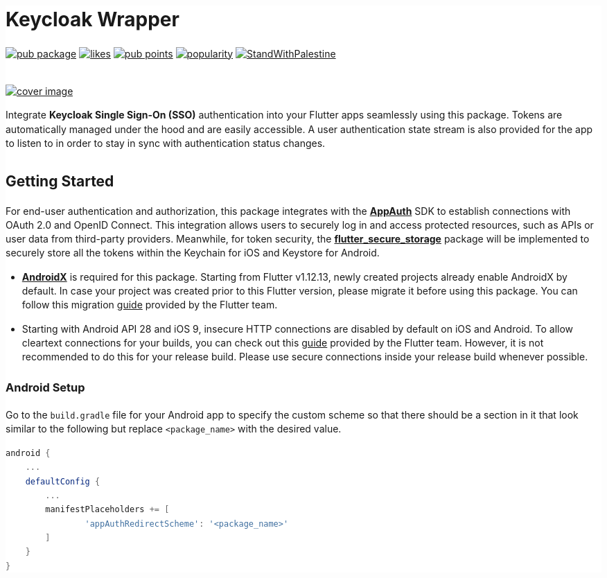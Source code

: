 # Keycloak Wrapper
[![pub package](https://img.shields.io/pub/v/keycloak_wrapper.svg)](https://pub.dartlang.org/packages/keycloak_wrapper)
[![likes](https://img.shields.io/pub/likes/keycloak_wrapper)](https://pub.dev/packages/keycloak_wrapper/score)
[![pub points](https://img.shields.io/pub/points/keycloak_wrapper)](https://pub.dev/packages/keycloak_wrapper/score)
[![popularity](https://img.shields.io/pub/popularity/keycloak_wrapper)](https://pub.dev/packages/keycloak_wrapper/score)
[![StandWithPalestine](https://raw.githubusercontent.com/TheBSD/StandWithPalestine/main/badges/StandWithPalestine.svg)](https://github.com/TheBSD/StandWithPalestine/blob/main/docs/README.md)

<br/><a href="https://www.keycloak.org"><img src="https://www.keycloak.org/resources/images/logo.svg" width="100%" alt="cover image" url="https://www.keycloak.org"/></a><br/>

Integrate **Keycloak Single Sign-On (SSO)** authentication into your Flutter apps seamlessly using this package. Tokens are automatically managed under the hood and are easily accessible. A user authentication state stream is also provided for the app to listen to in order to stay in sync with authentication status changes.

## Getting Started

For end-user authentication and authorization, this package integrates with the [**AppAuth**](https://appauth.io) SDK to establish connections with OAuth 2.0 and OpenID Connect. This integration allows users to securely log in and access protected resources, such as APIs or user data from third-party providers. Meanwhile, for token security, the [**flutter_secure_storage**](https://pub.dev/packages/flutter_secure_storage) package will be implemented to securely store all the tokens within the Keychain for iOS and Keystore for Android.

- [**AndroidX**](https://developer.android.com/jetpack/androidx) is required for this package. Starting from Flutter v1.12.13, newly created projects already enable AndroidX by default. In case your project was created prior to this Flutter version, please migrate it before using this package. You can follow this migration [guide](https://docs.flutter.dev/release/breaking-changes/androidx-migration) provided by the Flutter team.

- Starting with Android API 28 and iOS 9, insecure HTTP connections are disabled by default on iOS and Android. To allow cleartext connections for your builds, you can check out this [guide](https://docs.flutter.dev/release/breaking-changes/network-policy-ios-android) provided by the Flutter team. However, it is not recommended to do this for your release build. Please use secure connections inside your release build whenever possible.

### Android Setup
Go to the `build.gradle` file for your Android app to specify the custom scheme so that there should be a section in it that look similar to the following but replace `<package_name>` with the desired value.

```groovy
android {
    ...
    defaultConfig {
        ...
        manifestPlaceholders += [
                'appAuthRedirectScheme': '<package_name>'
        ]
    }
}
```
